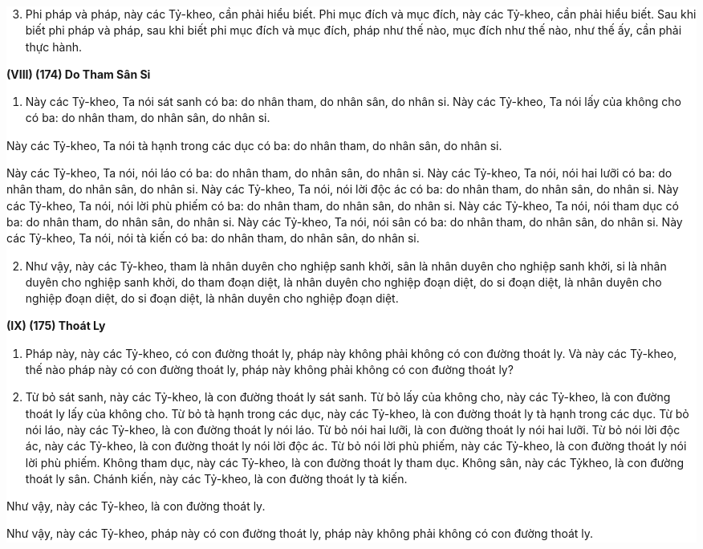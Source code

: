 
3. Phi pháp và pháp, này các Tỷ-kheo, cần phải hiểu biết. Phi mục đích và mục đích, này các Tỷ-kheo,
cần phải hiểu biết. Sau khi biết phi pháp và pháp, sau khi biết phi mục đích và mục đích, pháp như thế
nào, mục đích như thế nào, như thế ấy, cần phải thực hành.

**(VIII) (174) Do Tham Sân Si**


1. Này các Tỷ-kheo, Ta nói sát sanh có ba: do nhân tham, do nhân sân, do nhân si. Này các Tỷ-kheo, Ta
nói lấy của không cho có ba: do nhân tham, do nhân sân, do nhân si.

Này các Tỷ-kheo, Ta nói tà hạnh trong các dục có ba: do nhân tham, do nhân sân, do nhân si.

Này các Tỷ-kheo, Ta nói, nói láo có ba: do nhân tham, do nhân sân, do nhân si. Này các Tỷ-kheo, Ta
nói, nói hai lưỡi có ba: do nhân tham, do nhân sân, do nhân si. Này các Tỷ-kheo, Ta nói, nói lời độc ác
có ba: do nhân tham, do nhân sân, do nhân si. Này các Tỷ-kheo, Ta nói, nói lời phù phiếm có ba: do
nhân tham, do nhân sân, do nhân si. Này các Tỷ-kheo, Ta nói, nói tham dục có ba: do nhân tham, do
nhân sân, do nhân si. Này các Tỷ-kheo, Ta nói, nói sân có ba: do nhân tham, do nhân sân, do nhân si.
Này các Tỷ-kheo, Ta nói, nói tà kiến có ba: do nhân tham, do nhân sân, do nhân si.


2. Như vậy, này các Tỷ-kheo, tham là nhân duyên cho nghiệp sanh khởi, sân là nhân duyên cho nghiệp
sanh khởi, si là nhân duyên cho nghiệp sanh khởi, do tham đoạn diệt, là nhân duyên cho nghiệp đoạn
diệt, do si đoạn diệt, là nhân duyên cho nghiệp đoạn diệt, do si đoạn diệt, là nhân duyên cho nghiệp đoạn
diệt.

**(IX) (175) Thoát Ly**


1. Pháp này, này các Tỷ-kheo, có con đường thoát ly, pháp này không phải không có con đường thoát ly.
Và này các Tỷ-kheo, thế nào pháp này có con đường thoát ly, pháp này không phải không có con đường
thoát ly?


2. Từ bỏ sát sanh, này các Tỷ-kheo, là con đường thoát ly sát sanh. Từ bỏ lấy của không cho, này các
Tỷ-kheo, là con đường thoát ly lấy của không cho. Từ bỏ tà hạnh trong các dục, này các Tỷ-kheo, là con
đường thoát ly tà hạnh trong các dục. Từ bỏ nói láo, này các Tỷ-kheo, là con đường thoát ly nói láo. Từ
bỏ nói hai lưỡi, là con đường thoát ly nói hai lưỡi. Từ bỏ nói lời độc ác, này các Tỷ-kheo, là con đường
thoát ly nói lời độc ác. Từ bỏ nói lời phù phiếm, này các Tỷ-kheo, là con đường thoát ly nói lời phù
phiếm. Không tham dục, này các Tỷ-kheo, là con đường thoát ly tham dục. Không sân, này các Tỷkheo, là con đường thoát ly sân. Chánh kiến, này các Tỷ-kheo, là con đường thoát ly tà kiến.

Như vậy, này các Tỷ-kheo, là con đường thoát ly.

Như vậy, này các Tỷ-kheo, pháp này có con đường thoát ly, pháp này không phải không có con đường
thoát ly.
